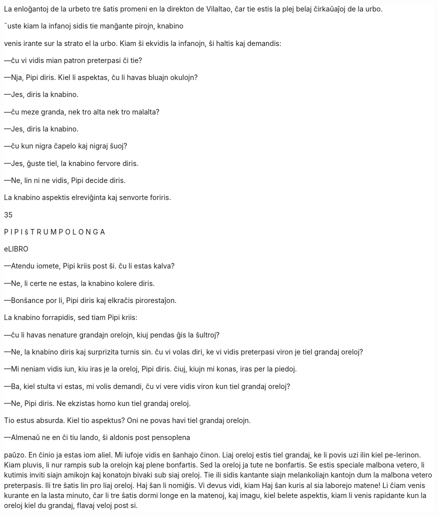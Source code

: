 La enloĝantoj de la urbeto tre ŝatis promeni en la direkton de Vilaltao, ĉar tie estis la plej belaj ĉirkaŭaĵoj de la urbo. 

¯uste kiam la infanoj sidis tie manĝante pirojn, knabino

venis irante sur la strato el la urbo. Kiam ŝi ekvidis la infanojn, ŝi haltis kaj demandis:

—ĉu vi vidis mian patron preterpasi ĉi tie? 

—Nja, Pipi diris. Kiel li aspektas, ĉu li havas bluajn okulojn? 

—Jes, diris la knabino. 

—ĉu meze granda, nek tro alta nek tro malalta? 

—Jes, diris la knabino. 

—ĉu kun nigra ĉapelo kaj nigraj ŝuoj? 

—Jes, ĝuste tiel, la knabino fervore diris. 

—Ne, lin ni ne vidis, Pipi decide diris. 

La knabino aspektis elreviĝinta kaj senvorte foriris. 

35

P I P I ŝ T R U M P O L O N G A

eLIBRO

—Atendu iomete, Pipi kriis post ŝi. ĉu li estas kalva? 

—Ne, li certe ne estas, la knabino kolere diris. 

—Bonŝance por li, Pipi diris kaj elkraĉis pirorestaĵon. 

La knabino forrapidis, sed tiam Pipi kriis:

—ĉu li havas nenature grandajn orelojn, kiuj pendas ĝis la ŝultroj? 

—Ne, la knabino diris kaj surprizita turnis sin. ĉu vi volas diri, ke vi vidis preterpasi viron je tiel grandaj oreloj? 

—Mi neniam vidis iun, kiu iras je la oreloj, Pipi diris. ĉiuj, kiujn mi konas, iras per la piedoj. 

—Ba, kiel stulta vi estas, mi volis demandi, ĉu vi vere vidis viron kun tiel grandaj oreloj? 

—Ne, Pipi diris. Ne ekzistas homo kun tiel grandaj oreloj. 

Tio estus absurda. Kiel tio aspektus? Oni ne povas havi tiel grandaj orelojn. 

—Almenaŭ ne en ĉi tiu lando, ŝi aldonis post pensoplena

paŭzo. En ĉinio ja estas iom aliel. Mi iufoje vidis en ŝanhajo ĉinon. Liaj oreloj estis tiel grandaj, ke li povis uzi ilin kiel pe-lerinon. Kiam pluvis, li nur rampis sub la orelojn kaj plene bonfartis. Sed la oreloj ja tute ne bonfartis. Se estis speciale malbona vetero, li kutimis inviti siajn amikojn kaj konatojn bivaki sub siaj oreloj. Tie ili sidis kantante siajn melankoliajn kantojn dum la malbona vetero preterpasis. Ili tre ŝatis lin pro liaj oreloj. Haj ŝan li nomiĝis. Vi devus vidi, kiam Haj ŝan kuris al sia laborejo matene\! Li ĉiam venis kurante en la lasta minuto, ĉar li tre ŝatis dormi longe en la matenoj, kaj imagu, kiel belete aspektis, kiam li venis rapidante kun la oreloj kiel du grandaj, flavaj veloj post si. 
